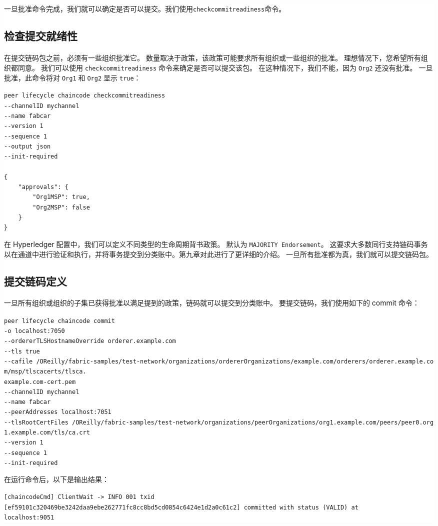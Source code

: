 一旦批准命令完成，我们就可以确定是否可以提交。我们使用`checkcommitreadiness`命令。

## 检查提交就绪性

在提交链码包之前，必须有一些组织批准它。 数量取决于政策，该政策可能要求所有组织或一些组织的批准。 理想情况下，您希望所有组织都同意。 我们可以使用 `checkcommitreadiness` 命令来确定是否可以提交该包。 在这种情况下，我们不能，因为 `Org2` 还没有批准。 一旦批准，此命令将对 `Org1` 和 `Org2` 显示 `true`：

```
peer lifecycle chaincode checkcommitreadiness 
--channelID mychannel 
--name fabcar 
--version 1 
--sequence 1 
--output json 
--init-required

{
    "approvals": {
        "Org1MSP": true,
        "Org2MSP": false
    }
}
```

在 Hyperledger 配置中，我们可以定义不同类型的生命周期背书政策。 默认为 `MAJORITY Endorsement`。 这要求大多数同行支持链码事务以在通道中进行验证和执行，并将事务提交到分类账中。第九章对此进行了更详细的介绍。 一旦所有批准都为真，我们就可以提交链码包。

## 提交链码定义

一旦所有组织或组织的子集已获得批准以满足提到的政策，链码就可以提交到分类账中。 要提交链码，我们使用如下的 commit 命令：

```
peer lifecycle chaincode commit 
-o localhost:7050 
--ordererTLSHostnameOverride orderer.example.com 
--tls true 
--cafile /OReilly/fabric-samples/test-network/organizations/ordererOrganizations/example.com/orderers/orderer.example.com/msp/tlscacerts/tlsca.
example.com-cert.pem 
--channelID mychannel 
--name fabcar 
--peerAddresses localhost:7051 
--tlsRootCertFiles /OReilly/fabric-samples/test-network/organizations/peerOrganizations/org1.example.com/peers/peer0.org1.example.com/tls/ca.crt
--version 1 
--sequence 1
--init-required
```

在运行命令后，以下是输出结果：

```
[chaincodeCmd] ClientWait -> INFO 001 txid
[ef59101c320469be3242daa9ebe262771fc8cc8bd5cd0854c6424e1d2a0c61c2] committed with status (VALID) at
localhost:9051
```
